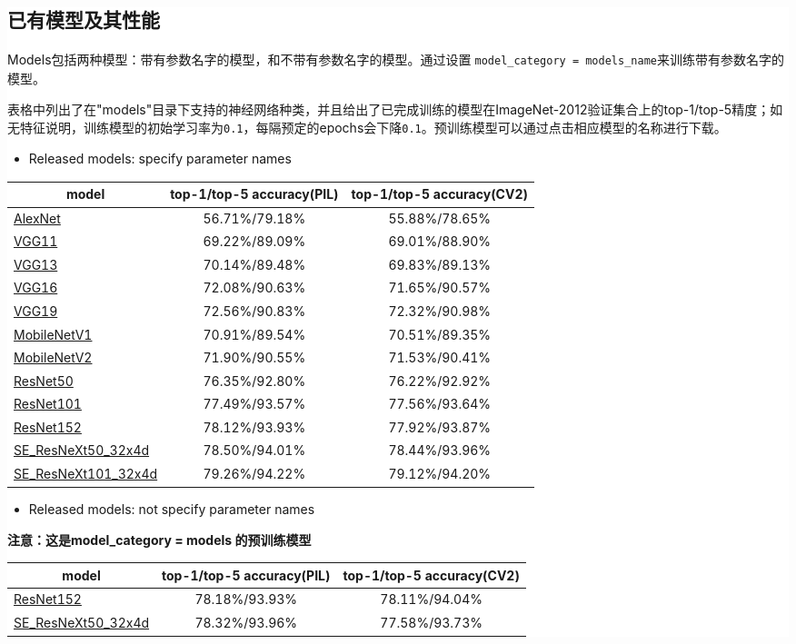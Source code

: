 ## 已有模型及其性能
Models包括两种模型：带有参数名字的模型，和不带有参数名字的模型。通过设置 ```model_category = models_name```来训练带有参数名字的模型。

表格中列出了在"models"目录下支持的神经网络种类，并且给出了已完成训练的模型在ImageNet-2012验证集合上的top-1/top-5精度；如无特征说明，训练模型的初始学习率为```0.1```，每隔预定的epochs会下降```0.1```。预训练模型可以通过点击相应模型的名称进行下载。


- Released models: specify parameter names

|model | top-1/top-5 accuracy(PIL)| top-1/top-5 accuracy(CV2) |
|- |:-: |:-:|
|[AlexNet](http://paddle-imagenet-models-name.bj.bcebos.com/AlexNet_pretrained.zip) | 56.71%/79.18% | 55.88%/78.65% |
|[VGG11](https://paddle-imagenet-models-name.bj.bcebos.com/VGG11_pretrained.zip) | 69.22%/89.09% | 69.01%/88.90% |
|[VGG13](https://paddle-imagenet-models-name.bj.bcebos.com/VGG13_pretrained.zip) | 70.14%/89.48% | 69.83%/89.13% |
|[VGG16](https://paddle-imagenet-models-name.bj.bcebos.com/VGG16_pretrained.zip) | 72.08%/90.63% | 71.65%/90.57% |
|[VGG19](https://paddle-imagenet-models-name.bj.bcebos.com/VGG19_pretrained.zip) | 72.56%/90.83% | 72.32%/90.98% |
|[MobileNetV1](http://paddle-imagenet-models-name.bj.bcebos.com/MobileNetV1_pretrained.zip) | 70.91%/89.54% | 70.51%/89.35% |
|[MobileNetV2](https://paddle-imagenet-models-name.bj.bcebos.com/MobileNetV2_pretrained.zip) | 71.90%/90.55% | 71.53%/90.41% |
|[ResNet50](http://paddle-imagenet-models-name.bj.bcebos.com/ResNet50_pretrained.zip) | 76.35%/92.80% | 76.22%/92.92% |
|[ResNet101](http://paddle-imagenet-models-name.bj.bcebos.com/ResNet101_pretrained.zip) | 77.49%/93.57% | 77.56%/93.64% |
|[ResNet152](https://paddle-imagenet-models-name.bj.bcebos.com/ResNet152_pretrained.zip) | 78.12%/93.93% | 77.92%/93.87% |
|[SE_ResNeXt50_32x4d](https://paddle-imagenet-models-name.bj.bcebos.com/SE_ResNext50_32x4d_pretrained.zip) | 78.50%/94.01% | 78.44%/93.96% |
|[SE_ResNeXt101_32x4d](https://paddle-imagenet-models-name.bj.bcebos.com/SE_ResNeXt101_32x4d_pretrained.zip) | 79.26%/94.22% | 79.12%/94.20% |

- Released models: not specify parameter names

**注意：这是model_category = models 的预训练模型**

|model | top-1/top-5 accuracy(PIL)| top-1/top-5 accuracy(CV2) |
|- |:-: |:-:|
|[ResNet152](http://paddle-imagenet-models.bj.bcebos.com/ResNet152_pretrained.zip) | 78.18%/93.93% | 78.11%/94.04% |
|[SE_ResNeXt50_32x4d](http://paddle-imagenet-models.bj.bcebos.com/se_resnext_50_model.tar) | 78.32%/93.96% | 77.58%/93.73% |
